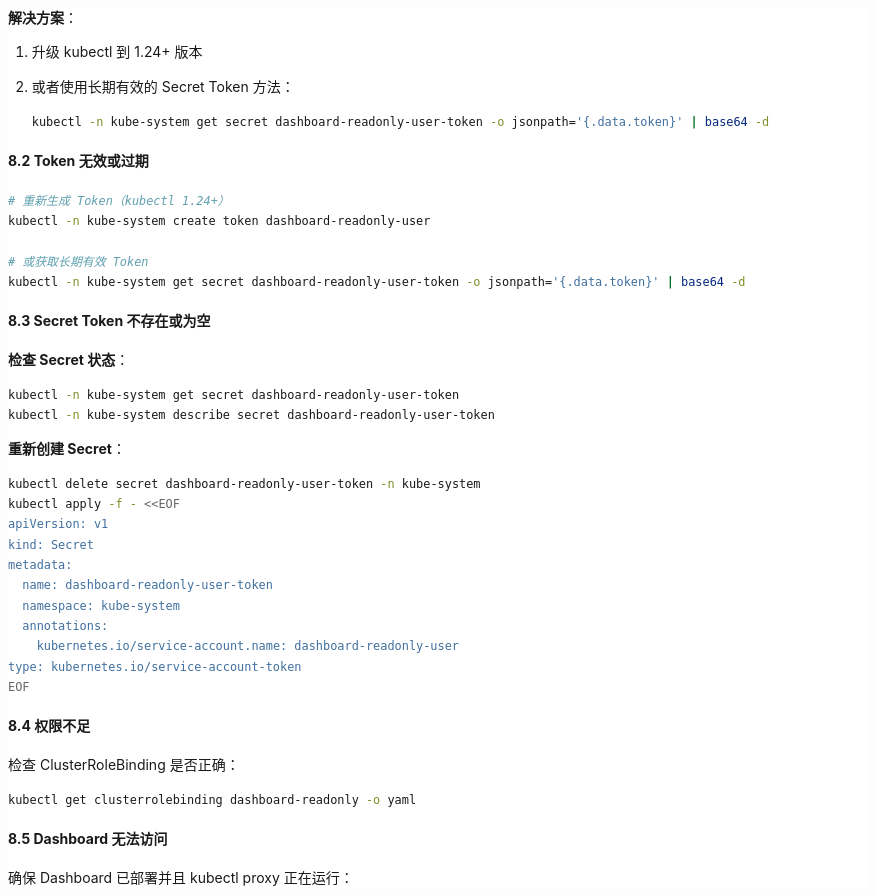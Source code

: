 **解决方案**：

1. 升级 kubectl 到 1.24+ 版本
2. 或者使用长期有效的 Secret Token 方法：

   ```bash
   kubectl -n kube-system get secret dashboard-readonly-user-token -o jsonpath='{.data.token}' | base64 -d
   ```

#### 8.2 Token 无效或过期

```bash
# 重新生成 Token（kubectl 1.24+）
kubectl -n kube-system create token dashboard-readonly-user

# 或获取长期有效 Token
kubectl -n kube-system get secret dashboard-readonly-user-token -o jsonpath='{.data.token}' | base64 -d
```

#### 8.3 Secret Token 不存在或为空

**检查 Secret 状态**：

```bash
kubectl -n kube-system get secret dashboard-readonly-user-token
kubectl -n kube-system describe secret dashboard-readonly-user-token
```

**重新创建 Secret**：

```bash
kubectl delete secret dashboard-readonly-user-token -n kube-system
kubectl apply -f - <<EOF
apiVersion: v1
kind: Secret
metadata:
  name: dashboard-readonly-user-token
  namespace: kube-system
  annotations:
    kubernetes.io/service-account.name: dashboard-readonly-user
type: kubernetes.io/service-account-token
EOF
```

#### 8.4 权限不足

检查 ClusterRoleBinding 是否正确：

```bash
kubectl get clusterrolebinding dashboard-readonly -o yaml
```

#### 8.5 Dashboard 无法访问

确保 Dashboard 已部署并且 kubectl proxy 正在运行：
